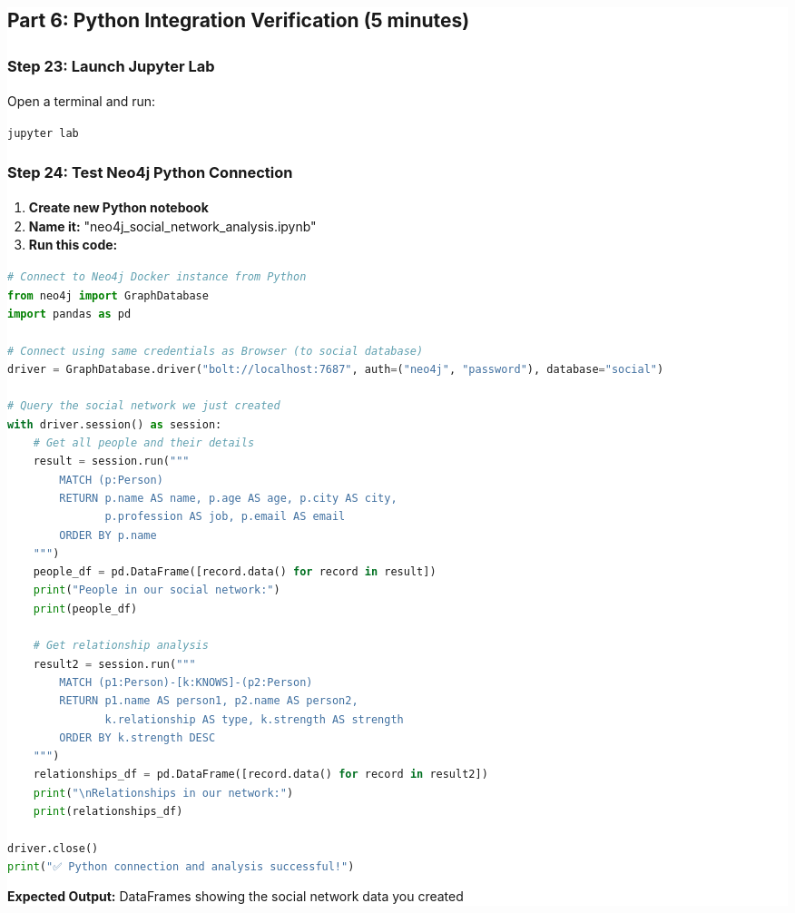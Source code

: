 ## Part 6: Python Integration Verification (5 minutes)

### Step 23: Launch Jupyter Lab
Open a terminal and run:
```bash
jupyter lab
```

### Step 24: Test Neo4j Python Connection
1. **Create new Python notebook**
2. **Name it:** "neo4j_social_network_analysis.ipynb"
3. **Run this code:**

```python
# Connect to Neo4j Docker instance from Python
from neo4j import GraphDatabase
import pandas as pd

# Connect using same credentials as Browser (to social database)
driver = GraphDatabase.driver("bolt://localhost:7687", auth=("neo4j", "password"), database="social")

# Query the social network we just created
with driver.session() as session:
    # Get all people and their details
    result = session.run("""
        MATCH (p:Person) 
        RETURN p.name AS name, p.age AS age, p.city AS city, 
               p.profession AS job, p.email AS email
        ORDER BY p.name
    """)
    people_df = pd.DataFrame([record.data() for record in result])
    print("People in our social network:")
    print(people_df)
    
    # Get relationship analysis
    result2 = session.run("""
        MATCH (p1:Person)-[k:KNOWS]-(p2:Person)
        RETURN p1.name AS person1, p2.name AS person2, 
               k.relationship AS type, k.strength AS strength
        ORDER BY k.strength DESC
    """)
    relationships_df = pd.DataFrame([record.data() for record in result2])
    print("\nRelationships in our network:")
    print(relationships_df)

driver.close()
print("✅ Python connection and analysis successful!")
```

**Expected Output:** DataFrames showing the social network data you created
